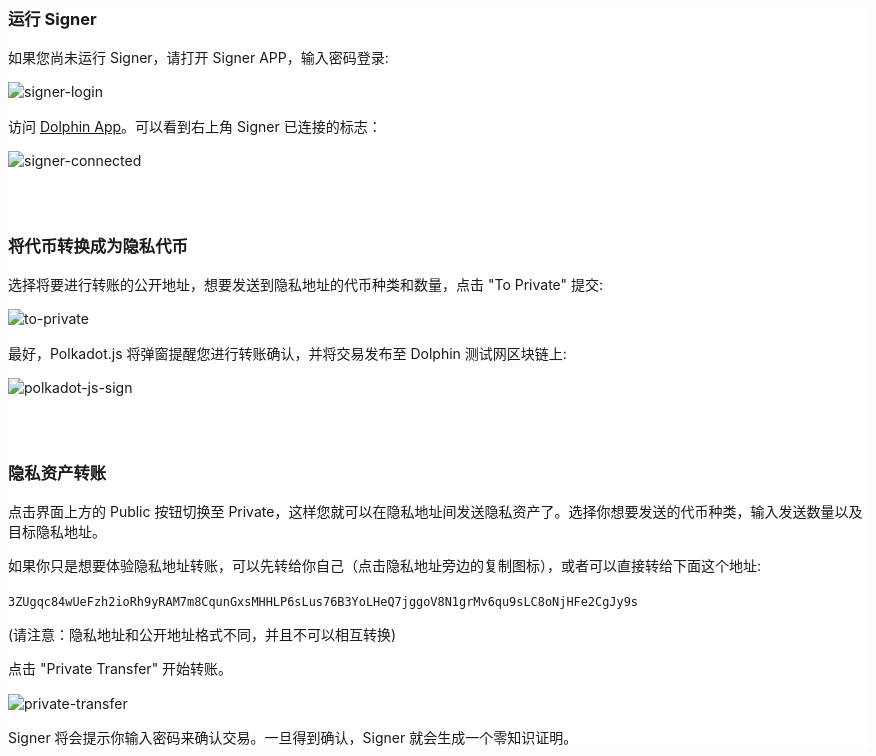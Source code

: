 ### 运行 Signer

如果您尚未运行 Signer，请打开 Signer APP，输入密码登录:
<br/>

<div style={{textAlign: 'center'}}>
<img alt="signer-login" src="/img/guides/signer-login.png" width="50%"/>
</div>

访问 [Dolphin App](https://app.dolphin.manta.network/)。可以看到右上角 Signer 已连接的标志：
<br/>

<div style={{textAlign: 'center'}}>
<img alt="signer-connected" src="/img/guides/signer-connected.png" width="30%"/>
</div>
<br/>
<br/>

### **将代币转换成为隐私代币**

选择将要进行转账的公开地址，想要发送到隐私地址的代币种类和数量，点击 "To Private" 提交:
<br/>

<div style={{textAlign: 'center'}}>
<img alt="to-private" src="/img/guides/to-private.png" width="50%"/>
</div>

最好，Polkadot.js 将弹窗提醒您进行转账确认，并将交易发布至 Dolphin 测试网区块链上:
<br/>

<div style={{textAlign: 'center'}}>
<img alt="polkadot-js-sign" src="/img/guides/polkadot-js-sign.png" width="50%"/>
</div>
<br/>
<br/>

### **隐私资产转账**

点击界面上方的 Public 按钮切换至 Private，这样您就可以在隐私地址间发送隐私资产了。选择你想要发送的代币种类，输入发送数量以及目标隐私地址。

如果你只是想要体验隐私地址转账，可以先转给你自己（点击隐私地址旁边的复制图标），或者可以直接转给下面这个地址:

`3ZUgqc84wUeFzh2ioRh9yRAM7m8CqunGxsMHHLP6sLus76B3YoLHeQ7jggoV8N1grMv6qu9sLC8oNjHFe2CgJy9s`

(请注意：隐私地址和公开地址格式不同，并且不可以相互转换)

点击 "Private Transfer" 开始转账。
<br/>

<div style={{textAlign: 'center'}}>
<img alt="private-transfer" src="/img/guides/private-transfer.png" width="50%"/>
</div>

Signer 将会提示你输入密码来确认交易。一旦得到确认，Signer 就会生成一个零知识证明。
<br/>
